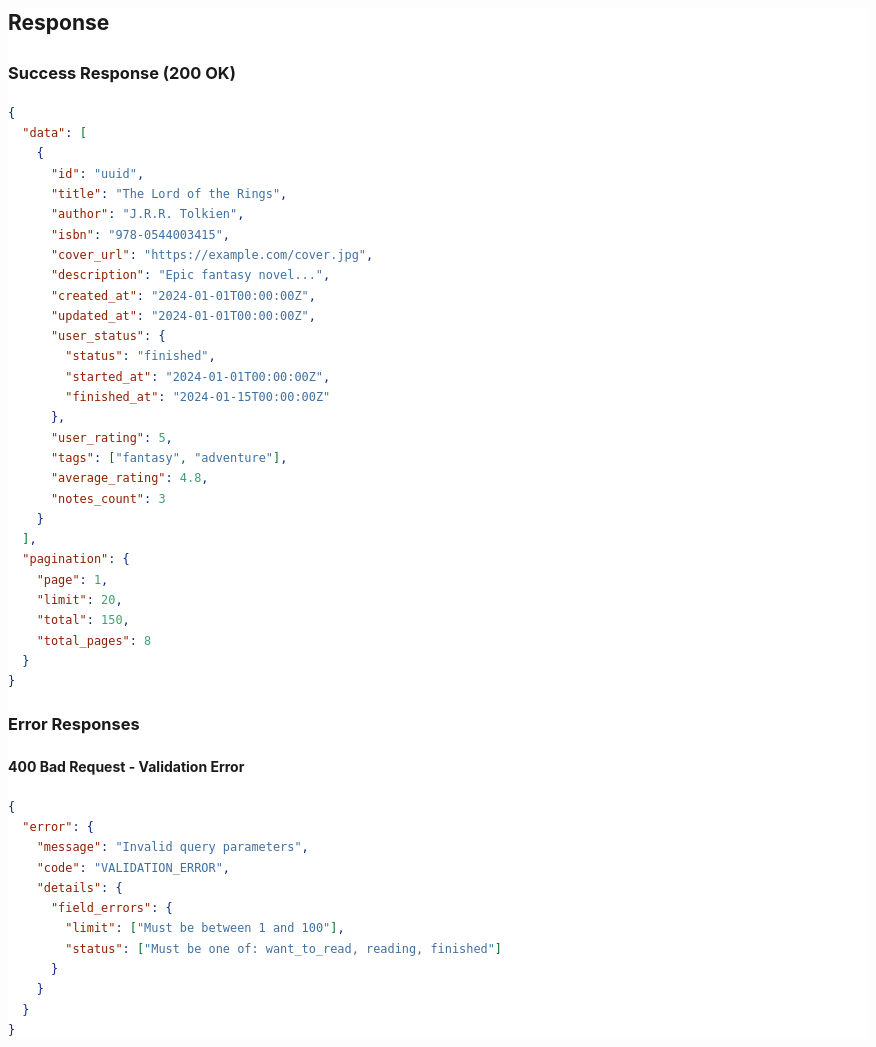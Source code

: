 ## Response

### Success Response (200 OK)

```json
{
  "data": [
    {
      "id": "uuid",
      "title": "The Lord of the Rings",
      "author": "J.R.R. Tolkien",
      "isbn": "978-0544003415",
      "cover_url": "https://example.com/cover.jpg",
      "description": "Epic fantasy novel...",
      "created_at": "2024-01-01T00:00:00Z",
      "updated_at": "2024-01-01T00:00:00Z",
      "user_status": {
        "status": "finished",
        "started_at": "2024-01-01T00:00:00Z",
        "finished_at": "2024-01-15T00:00:00Z"
      },
      "user_rating": 5,
      "tags": ["fantasy", "adventure"],
      "average_rating": 4.8,
      "notes_count": 3
    }
  ],
  "pagination": {
    "page": 1,
    "limit": 20,
    "total": 150,
    "total_pages": 8
  }
}
```

### Error Responses

#### 400 Bad Request - Validation Error
```json
{
  "error": {
    "message": "Invalid query parameters",
    "code": "VALIDATION_ERROR",
    "details": {
      "field_errors": {
        "limit": ["Must be between 1 and 100"],
        "status": ["Must be one of: want_to_read, reading, finished"]
      }
    }
  }
}
```
